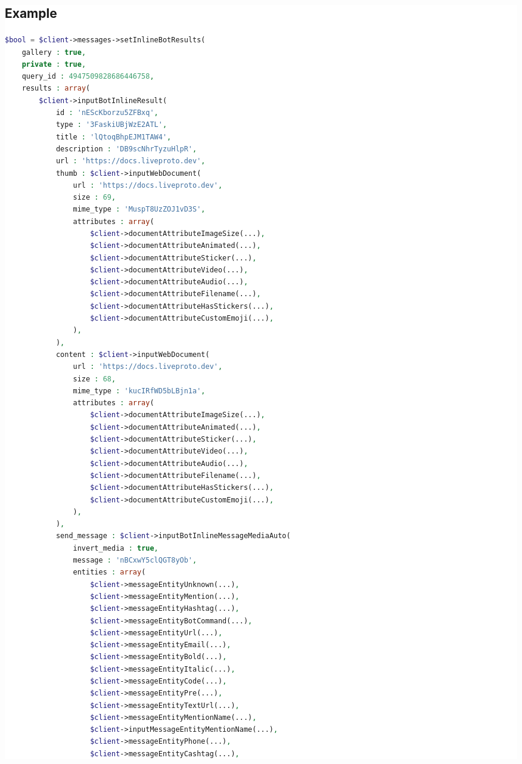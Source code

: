 
## Example

```php
$bool = $client->messages->setInlineBotResults(
	gallery : true,
	private : true,
	query_id : 4947509828686446758,
	results : array(
		$client->inputBotInlineResult(
			id : 'nEScKborzu5ZFBxq',
			type : '3FaskiUBjWzE2ATL',
			title : 'lQtoqBhpEJM1TAW4',
			description : 'DB9scNhrTyzuHlpR',
			url : 'https://docs.liveproto.dev',
			thumb : $client->inputWebDocument(
				url : 'https://docs.liveproto.dev',
				size : 69,
				mime_type : 'MuspT8UzZOJ1vD3S',
				attributes : array(
					$client->documentAttributeImageSize(...),
					$client->documentAttributeAnimated(...),
					$client->documentAttributeSticker(...),
					$client->documentAttributeVideo(...),
					$client->documentAttributeAudio(...),
					$client->documentAttributeFilename(...),
					$client->documentAttributeHasStickers(...),
					$client->documentAttributeCustomEmoji(...),
				),
			),
			content : $client->inputWebDocument(
				url : 'https://docs.liveproto.dev',
				size : 68,
				mime_type : 'kucIRfWD5bLBjn1a',
				attributes : array(
					$client->documentAttributeImageSize(...),
					$client->documentAttributeAnimated(...),
					$client->documentAttributeSticker(...),
					$client->documentAttributeVideo(...),
					$client->documentAttributeAudio(...),
					$client->documentAttributeFilename(...),
					$client->documentAttributeHasStickers(...),
					$client->documentAttributeCustomEmoji(...),
				),
			),
			send_message : $client->inputBotInlineMessageMediaAuto(
				invert_media : true,
				message : 'nBCxwY5clQGT8yOb',
				entities : array(
					$client->messageEntityUnknown(...),
					$client->messageEntityMention(...),
					$client->messageEntityHashtag(...),
					$client->messageEntityBotCommand(...),
					$client->messageEntityUrl(...),
					$client->messageEntityEmail(...),
					$client->messageEntityBold(...),
					$client->messageEntityItalic(...),
					$client->messageEntityCode(...),
					$client->messageEntityPre(...),
					$client->messageEntityTextUrl(...),
					$client->messageEntityMentionName(...),
					$client->inputMessageEntityMentionName(...),
					$client->messageEntityPhone(...),
					$client->messageEntityCashtag(...),
```